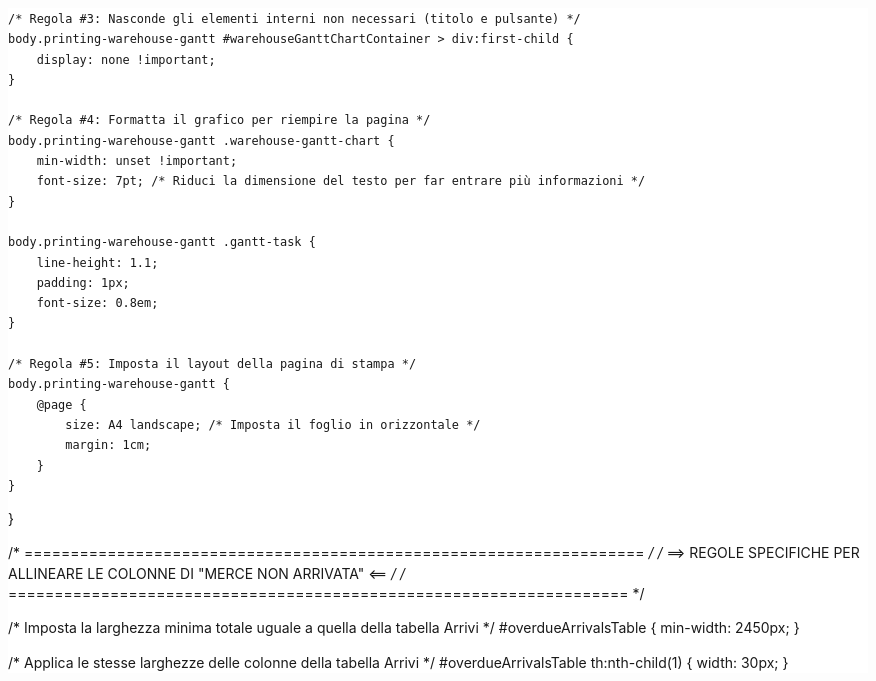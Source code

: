     /* Regola #3: Nasconde gli elementi interni non necessari (titolo e pulsante) */
    body.printing-warehouse-gantt #warehouseGanttChartContainer > div:first-child {
        display: none !important;
    }

    /* Regola #4: Formatta il grafico per riempire la pagina */
    body.printing-warehouse-gantt .warehouse-gantt-chart {
        min-width: unset !important;
        font-size: 7pt; /* Riduci la dimensione del testo per far entrare più informazioni */
    }
    
    body.printing-warehouse-gantt .gantt-task {
        line-height: 1.1;
        padding: 1px;
        font-size: 0.8em;
    }

    /* Regola #5: Imposta il layout della pagina di stampa */
    body.printing-warehouse-gantt {
        @page {
            size: A4 landscape; /* Imposta il foglio in orizzontale */
            margin: 1cm;
        }
    }
}


/* =================================================================== */
/* ==> REGOLE SPECIFICHE PER ALLINEARE LE COLONNE DI "MERCE NON ARRIVATA" <== */
/* =================================================================== */

/* Imposta la larghezza minima totale uguale a quella della tabella Arrivi */
#overdueArrivalsTable {
    min-width: 2450px;
}

/* Applica le stesse larghezze delle colonne della tabella Arrivi */
#overdueArrivalsTable th:nth-child(1) { width: 30px; }
